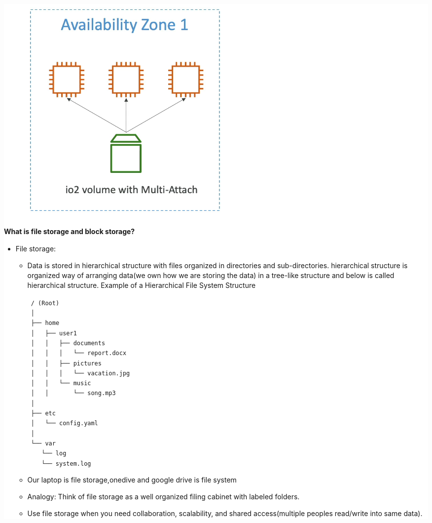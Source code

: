 ![multiattach](./images/multiattach.png)

**What is file storage and block storage?**
* File storage: 
  * Data is stored in hierarchical structure with files organized in directories and sub-directories.
    hierarchical structure is organized way of arranging data(we own how we are storing the data) in a tree-like structure and 
    below is called hierarchical structure.
    Example of a Hierarchical File System Structure
    
         / (Root)
         │
         ├── home
         │   ├── user1
         │   │   ├── documents
         │   │   │   └── report.docx
         │   │   ├── pictures
         │   │   │   └── vacation.jpg
         │   │   └── music
         │   │       └── song.mp3
         │
         ├── etc
         │   └── config.yaml
         │
         └── var
            └── log
            └── system.log

   * Our laptop is file storage,onedive and google drive is file system
   * Analogy: Think of file storage as a well organized filing cabinet with labeled folders.
   * Use file storage when you need collaboration, scalability, and shared access(multiple peoples read/write into same data).

